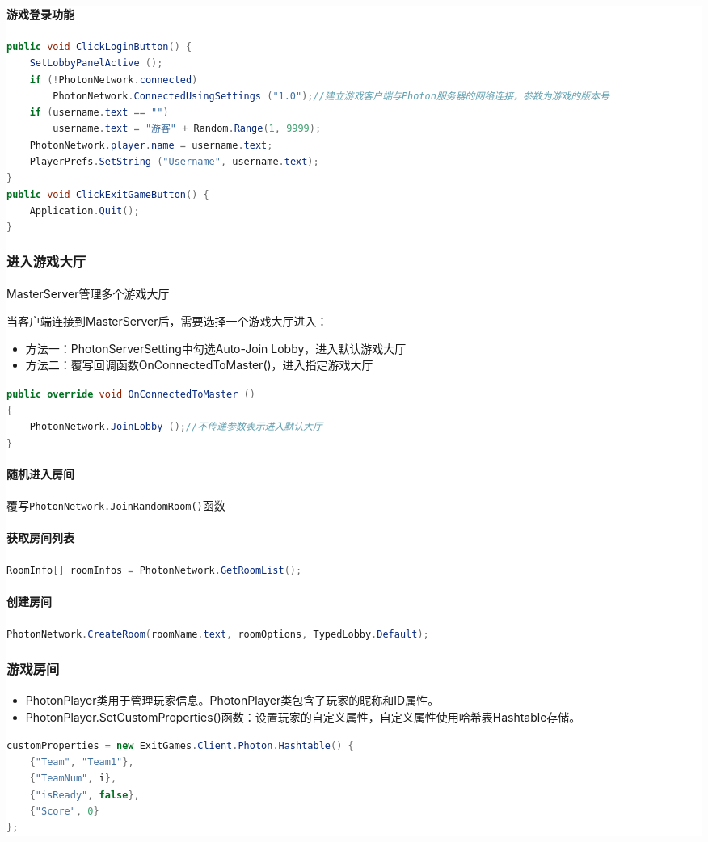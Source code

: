 #### 游戏登录功能

```csharp
public void ClickLoginButton() {
	SetLobbyPanelActive ();
    if (!PhotonNetwork.connected)
        PhotonNetwork.ConnectedUsingSettings ("1.0");//建立游戏客户端与Photon服务器的网络连接，参数为游戏的版本号
    if (username.text == "")
        username.text = "游客" + Random.Range(1, 9999);
    PhotonNetwork.player.name = username.text;
    PlayerPrefs.SetString ("Username", username.text);
}
public void ClickExitGameButton() {
    Application.Quit();
}
```

### 进入游戏大厅

MasterServer管理多个游戏大厅

当客户端连接到MasterServer后，需要选择一个游戏大厅进入：

- 方法一：PhotonServerSetting中勾选Auto-Join Lobby，进入默认游戏大厅
- 方法二：覆写回调函数OnConnectedToMaster()，进入指定游戏大厅

```csharp
public override void OnConnectedToMaster ()
{
	PhotonNetwork.JoinLobby ();//不传递参数表示进入默认大厅
}
```

#### 随机进入房间

覆写`PhotonNetwork.JoinRandomRoom()`函数

#### 获取房间列表

```csharp
RoomInfo[] roomInfos = PhotonNetwork.GetRoomList();
```

#### 创建房间

```csharp
PhotonNetwork.CreateRoom(roomName.text, roomOptions, TypedLobby.Default);
```

### 游戏房间

- PhotonPlayer类用于管理玩家信息。PhotonPlayer类包含了玩家的昵称和ID属性。
- PhotonPlayer.SetCustomProperties()函数：设置玩家的自定义属性，自定义属性使用哈希表Hashtable存储。

```csharp
customProperties = new ExitGames.Client.Photon.Hashtable() {
    {"Team", "Team1"},
    {"TeamNum", i},
    {"isReady", false},
    {"Score", 0}
};
```

